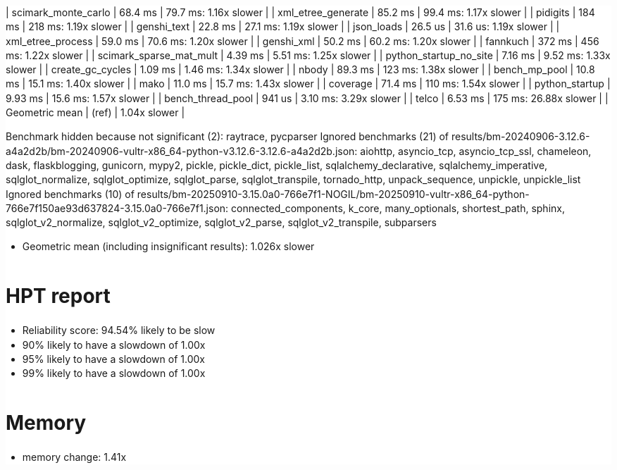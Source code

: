 | scimark_monte_carlo        | 68.4 ms                                                | 79.7 ms: 1.16x slower                                                 |
| xml_etree_generate         | 85.2 ms                                                | 99.4 ms: 1.17x slower                                                 |
| pidigits                   | 184 ms                                                 | 218 ms: 1.19x slower                                                  |
| genshi_text                | 22.8 ms                                                | 27.1 ms: 1.19x slower                                                 |
| json_loads                 | 26.5 us                                                | 31.6 us: 1.19x slower                                                 |
| xml_etree_process          | 59.0 ms                                                | 70.6 ms: 1.20x slower                                                 |
| genshi_xml                 | 50.2 ms                                                | 60.2 ms: 1.20x slower                                                 |
| fannkuch                   | 372 ms                                                 | 456 ms: 1.22x slower                                                  |
| scimark_sparse_mat_mult    | 4.39 ms                                                | 5.51 ms: 1.25x slower                                                 |
| python_startup_no_site     | 7.16 ms                                                | 9.52 ms: 1.33x slower                                                 |
| create_gc_cycles           | 1.09 ms                                                | 1.46 ms: 1.34x slower                                                 |
| nbody                      | 89.3 ms                                                | 123 ms: 1.38x slower                                                  |
| bench_mp_pool              | 10.8 ms                                                | 15.1 ms: 1.40x slower                                                 |
| mako                       | 11.0 ms                                                | 15.7 ms: 1.43x slower                                                 |
| coverage                   | 71.4 ms                                                | 110 ms: 1.54x slower                                                  |
| python_startup             | 9.93 ms                                                | 15.6 ms: 1.57x slower                                                 |
| bench_thread_pool          | 941 us                                                 | 3.10 ms: 3.29x slower                                                 |
| telco                      | 6.53 ms                                                | 175 ms: 26.88x slower                                                 |
| Geometric mean             | (ref)                                                  | 1.04x slower                                                          |

Benchmark hidden because not significant (2): raytrace, pycparser
Ignored benchmarks (21) of results/bm-20240906-3.12.6-a4a2d2b/bm-20240906-vultr-x86_64-python-v3.12.6-3.12.6-a4a2d2b.json: aiohttp, asyncio_tcp, asyncio_tcp_ssl, chameleon, dask, flaskblogging, gunicorn, mypy2, pickle, pickle_dict, pickle_list, sqlalchemy_declarative, sqlalchemy_imperative, sqlglot_normalize, sqlglot_optimize, sqlglot_parse, sqlglot_transpile, tornado_http, unpack_sequence, unpickle, unpickle_list
Ignored benchmarks (10) of results/bm-20250910-3.15.0a0-766e7f1-NOGIL/bm-20250910-vultr-x86_64-python-766e7f150ae93d637824-3.15.0a0-766e7f1.json: connected_components, k_core, many_optionals, shortest_path, sphinx, sqlglot_v2_normalize, sqlglot_v2_optimize, sqlglot_v2_parse, sqlglot_v2_transpile, subparsers

- Geometric mean (including insignificant results): 1.026x slower

# HPT report

- Reliability score: 94.54% likely to be slow
- 90% likely to have a slowdown of 1.00x
- 95% likely to have a slowdown of 1.00x
- 99% likely to have a slowdown of 1.00x

# Memory
- memory change: 1.41x